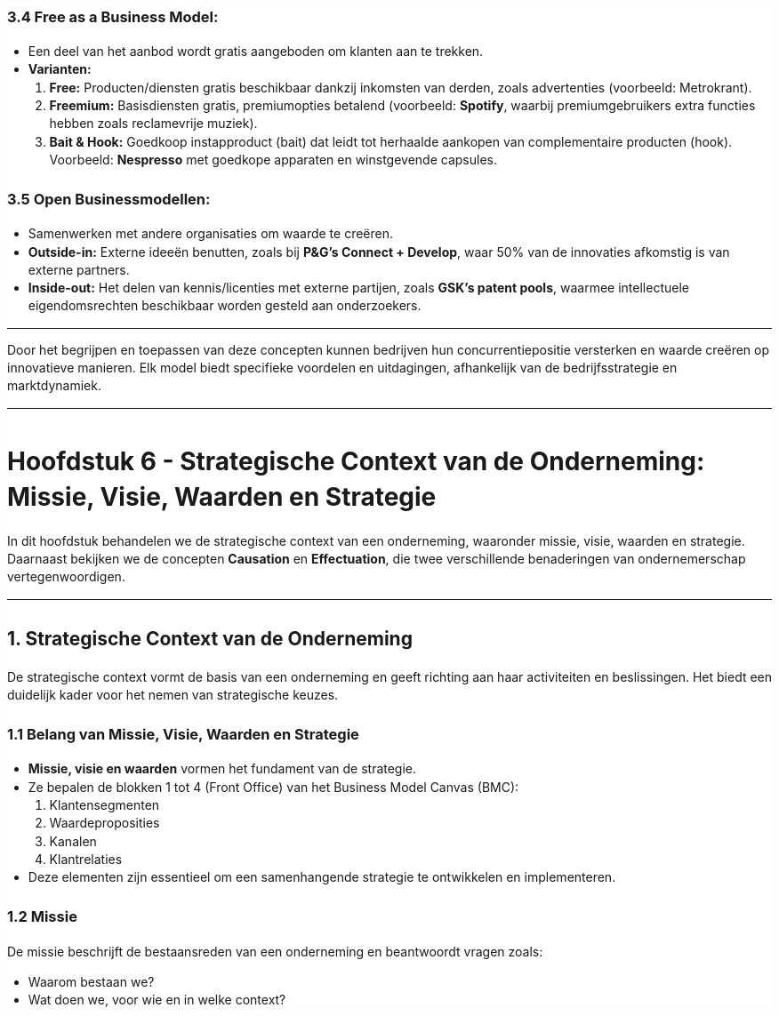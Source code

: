 ### 3.4 Free as a Business Model:
- Een deel van het aanbod wordt gratis aangeboden om klanten aan te trekken.
- **Varianten:**
  1. **Free:** Producten/diensten gratis beschikbaar dankzij inkomsten van derden, zoals advertenties (voorbeeld: Metrokrant).
  2. **Freemium:** Basisdiensten gratis, premiumopties betalend (voorbeeld: **Spotify**, waarbij premiumgebruikers extra functies hebben zoals reclamevrije muziek).
  3. **Bait & Hook:** Goedkoop instapproduct (bait) dat leidt tot herhaalde aankopen van complementaire producten (hook). Voorbeeld: **Nespresso** met goedkope apparaten en winstgevende capsules.

### 3.5 Open Businessmodellen:
- Samenwerken met andere organisaties om waarde te creëren.
- **Outside-in:** Externe ideeën benutten, zoals bij **P&G’s Connect + Develop**, waar 50% van de innovaties afkomstig is van externe partners.
- **Inside-out:** Het delen van kennis/licenties met externe partijen, zoals **GSK’s patent pools**, waarmee intellectuele eigendomsrechten beschikbaar worden gesteld aan onderzoekers.

---

Door het begrijpen en toepassen van deze concepten kunnen bedrijven hun concurrentiepositie versterken en waarde creëren op innovatieve manieren. Elk model biedt specifieke voordelen en uitdagingen, afhankelijk van de bedrijfsstrategie en marktdynamiek.

---

# Hoofdstuk 6 - Strategische Context van de Onderneming: Missie, Visie, Waarden en Strategie

In dit hoofdstuk behandelen we de strategische context van een onderneming, waaronder missie, visie, waarden en strategie. Daarnaast bekijken we de concepten **Causation** en **Effectuation**, die twee verschillende benaderingen van ondernemerschap vertegenwoordigen.

---

## 1. Strategische Context van de Onderneming

De strategische context vormt de basis van een onderneming en geeft richting aan haar activiteiten en beslissingen. Het biedt een duidelijk kader voor het nemen van strategische keuzes.

### 1.1 Belang van Missie, Visie, Waarden en Strategie
- **Missie, visie en waarden** vormen het fundament van de strategie.
- Ze bepalen de blokken 1 tot 4 (Front Office) van het Business Model Canvas (BMC):
  1. Klantensegmenten
  2. Waardeproposities
  3. Kanalen
  4. Klantrelaties
- Deze elementen zijn essentieel om een samenhangende strategie te ontwikkelen en implementeren.

### 1.2 Missie
De missie beschrijft de bestaansreden van een onderneming en beantwoordt vragen zoals:
- Waarom bestaan we?
- Wat doen we, voor wie en in welke context?
